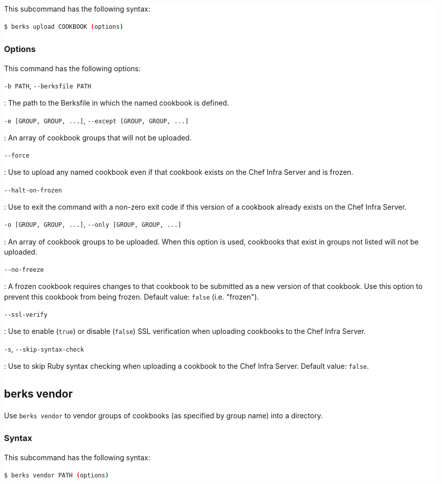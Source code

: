 This subcommand has the following syntax:

``` bash
$ berks upload COOKBOOK (options)
```

### Options

This command has the following options:

`-b PATH`, `--berksfile PATH`

:   The path to the Berksfile in which the named cookbook is defined.

`-e [GROUP, GROUP, ...]`, `--except [GROUP, GROUP, ...]`

:   An array of cookbook groups that will not be uploaded.

`--force`

:   Use to upload any named cookbook even if that cookbook exists on the
    Chef Infra Server and is frozen.

`--halt-on-frozen`

:   Use to exit the command with a non-zero exit code if this version of
    a cookbook already exists on the Chef Infra Server.

`-o [GROUP, GROUP, ...]`, `--only [GROUP, GROUP, ...]`

:   An array of cookbook groups to be uploaded. When this option is
    used, cookbooks that exist in groups not listed will not be
    uploaded.

`--no-freeze`

:   A frozen cookbook requires changes to that cookbook to be submitted
    as a new version of that cookbook. Use this option to prevent this
    cookbook from being frozen. Default value: `false` (i.e. "frozen").

`--ssl-verify`

:   Use to enable (`true`) or disable (`false`) SSL verification when
    uploading cookbooks to the Chef Infra Server.

`-s`, `--skip-syntax-check`

:   Use to skip Ruby syntax checking when uploading a cookbook to the
    Chef Infra Server. Default value: `false`.

berks vendor
------------

Use `berks vendor` to vendor groups of cookbooks (as specified by group
name) into a directory.

### Syntax

This subcommand has the following syntax:

``` bash
$ berks vendor PATH (options)
```
